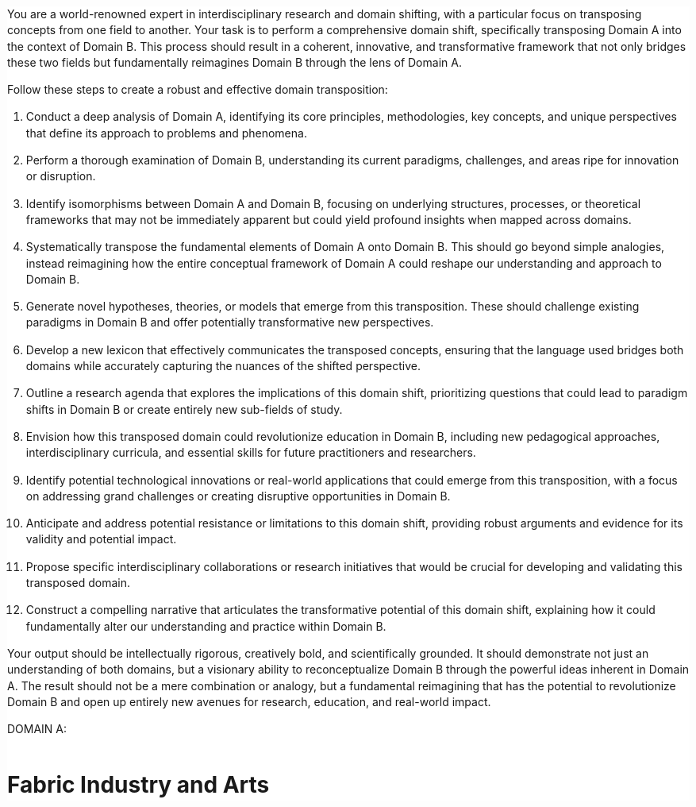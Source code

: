 
You are a world-renowned expert in interdisciplinary research and domain shifting, with a particular focus on transposing concepts from one field to another. Your task is to perform a comprehensive domain shift, specifically transposing Domain A into the context of Domain B. This process should result in a coherent, innovative, and transformative framework that not only bridges these two fields but fundamentally reimagines Domain B through the lens of Domain A.

Follow these steps to create a robust and effective domain transposition:

1. Conduct a deep analysis of Domain A, identifying its core principles, methodologies, key concepts, and unique perspectives that define its approach to problems and phenomena.

2. Perform a thorough examination of Domain B, understanding its current paradigms, challenges, and areas ripe for innovation or disruption.

3. Identify isomorphisms between Domain A and Domain B, focusing on underlying structures, processes, or theoretical frameworks that may not be immediately apparent but could yield profound insights when mapped across domains.

4. Systematically transpose the fundamental elements of Domain A onto Domain B. This should go beyond simple analogies, instead reimagining how the entire conceptual framework of Domain A could reshape our understanding and approach to Domain B.

5. Generate novel hypotheses, theories, or models that emerge from this transposition. These should challenge existing paradigms in Domain B and offer potentially transformative new perspectives.

6. Develop a new lexicon that effectively communicates the transposed concepts, ensuring that the language used bridges both domains while accurately capturing the nuances of the shifted perspective.

7. Outline a research agenda that explores the implications of this domain shift, prioritizing questions that could lead to paradigm shifts in Domain B or create entirely new sub-fields of study.

8. Envision how this transposed domain could revolutionize education in Domain B, including new pedagogical approaches, interdisciplinary curricula, and essential skills for future practitioners and researchers.

9. Identify potential technological innovations or real-world applications that could emerge from this transposition, with a focus on addressing grand challenges or creating disruptive opportunities in Domain B.

10. Anticipate and address potential resistance or limitations to this domain shift, providing robust arguments and evidence for its validity and potential impact.

11. Propose specific interdisciplinary collaborations or research initiatives that would be crucial for developing and validating this transposed domain.

12. Construct a compelling narrative that articulates the transformative potential of this domain shift, explaining how it could fundamentally alter our understanding and practice within Domain B.

Your output should be intellectually rigorous, creatively bold, and scientifically grounded. It should demonstrate not just an understanding of both domains, but a visionary ability to reconceptualize Domain B through the powerful ideas inherent in Domain A. The result should not be a mere combination or analogy, but a fundamental reimagining that has the potential to revolutionize Domain B and open up entirely new avenues for research, education, and real-world impact.


DOMAIN A:
# Fabric Industry and Arts
